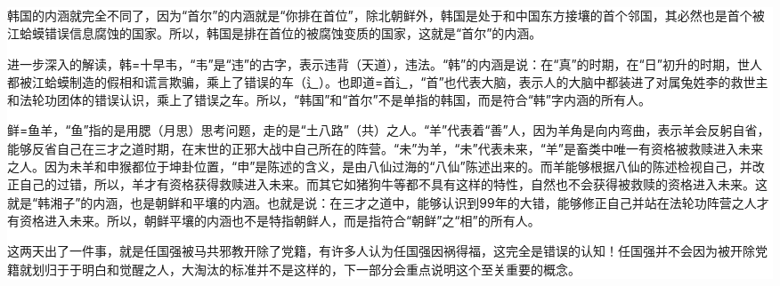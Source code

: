   韩国的内涵就完全不同了，因为“首尔”的内涵就是“你排在首位”，除北朝鲜外，韩国是处于和中国东方接壤的首个邻国，其必然也是首个被江蛤蟆错误信息腐蚀的国家。所以，韩国是排在首位的被腐蚀变质的国家，这就是“首尔”的内涵。
 </p>
 <center>
  <div style="max-width: 632px;height:180px; display: none; text-align: center; margin: 0 auto; overflow: hidden;overflow-x: hidden;">
   <div id="taboola-midarticle-thumbnails" style="max-width: 632px;height:180px;overflow: hidden;overflow-x: hidden;">
   </div>
  </div>
  <div>
   <center>
    <div id="div-gpt-ad-1589559869784-0">
    </div>
   </center>
  </div>
 </center>
 <p>
  进一步深入的解读，韩=十早韦，“韦”是“违”的古字，表示违背（天道），违法。“韩”的内涵是说：在“真”的时期，在“日”初升的时期，世人都被江蛤蟆制造的假相和谎言欺骗，乘上了错误的车（辶）。也即道=首辶，“首”也代表大脑，表示人的大脑中都装进了对属兔姓李的救世主和法轮功团体的错误认识，乘上了错误之车。所以，“韩国”和“首尔”不是单指的韩国，而是符合“韩”字内涵的所有人。
 </p>
 <center>
  <div style="max-width: 632px;height:180px; display: none; text-align: center; margin: 0 auto; overflow: hidden;overflow-x: hidden;">
   <div id="taboola-midarticle-thumbnails" style="max-width: 632px;height:180px;overflow: hidden;overflow-x: hidden;">
   </div>
  </div>
  <div>
   <center>
    <div id="div-gpt-ad-1589559869784-0">
    </div>
   </center>
  </div>
 </center>
 <p>
  鲜=鱼羊，“鱼”指的是用腮（月思）思考问题，走的是“土八路”（共）之人。“羊”代表着“善”人，因为羊角是向内弯曲，表示羊会反躬自省，能够反省自己在三才之道时期，在末世的正邪大战中自己所在的阵营。“未”为羊，“未”代表未来，“羊”是畜类中唯一有资格被救赎进入未来之人。因为未羊和申猴都位于坤卦位置，“申”是陈述的含义，是由八仙过海的“八仙”陈述出来的。而羊能够根据八仙的陈述检视自己，并改正自己的过错，所以，羊才有资格获得救赎进入未来。而其它如猪狗牛等都不具有这样的特性，自然也不会获得被救赎的资格进入未来。这就是“韩湘子”的内涵，也是朝鲜和平壤的内涵。也就是说：在三才之道中，能够认识到99年的大错，能够修正自己并站在法轮功阵营之人才有资格进入未来。所以，朝鲜平壤的内涵也不是特指朝鲜人，而是指符合“朝鲜”之“相”的所有人。
 </p>
 <center>
  <div style="max-width: 632px;height:180px; display: none; text-align: center; margin: 0 auto; overflow: hidden;overflow-x: hidden;">
   <div id="taboola-midarticle-thumbnails" style="max-width: 632px;height:180px;overflow: hidden;overflow-x: hidden;">
   </div>
  </div>
  <div>
   <center>
    <div id="div-gpt-ad-1589559869784-0">
    </div>
   </center>
  </div>
 </center>
 <p>
  这两天出了一件事，就是任国强被马共邪教开除了党籍，有许多人认为任国强因祸得福，这完全是错误的认知！任国强并不会因为被开除党籍就划归于于明白和觉醒之人，大淘汰的标准并不是这样的，下一部分会重点说明这个至关重要的概念。
 </p>
 <center>
  <div style="max-width: 632px;height:180px; display: none; text-align: center; margin: 0 auto; overflow: hidden;overflow-x: hidden;">
   <div id="taboola-midarticle-thumbnails" style="max-width: 632px;height:180px;overflow: hidden;overflow-x: hidden;">
